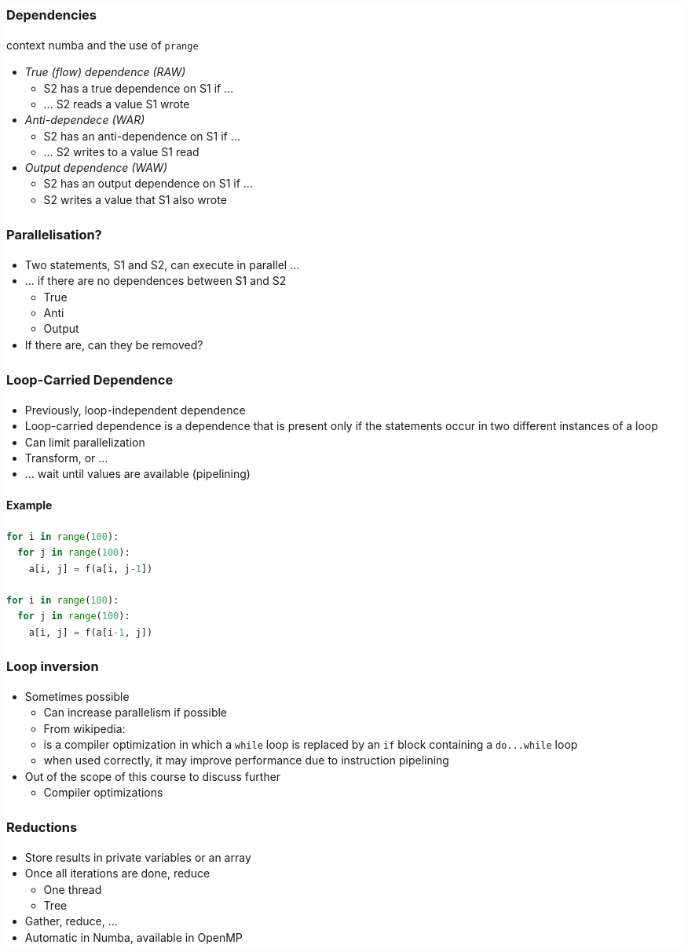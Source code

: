 ### Dependencies
context numba and the use of `prange`
- *True (flow) dependence (RAW)*
  - S2 has a true dependence on S1 if …
  - … S2 reads a value S1 wrote
- *Anti-dependece (WAR)*
  - S2 has an anti-dependence on S1 if …
  - … S2 writes to a value S1 read
- *Output dependence (WAW)*
  - S2 has an output dependence on S1 if …
  - S2 writes a value that S1 also wrote

### Parallelisation?
- Two statements, S1 and S2, can execute in parallel …
- … if there are no dependences between S1 and S2
  - True
  - Anti
  - Output
- If there are, can they be removed?

### Loop-Carried Dependence
- Previously, loop-independent dependence
- Loop-carried dependence is a dependence that is present only if the statements occur in two different instances of a loop
- Can limit parallelization
- Transform, or …
- … wait until values are available (pipelining)

#### Example 

```python
for i in range(100):
  for j in range(100):
    a[i, j] = f(a[i, j-1])

for i in range(100):
  for j in range(100):
    a[i, j] = f(a[i-1, j])
```

### Loop inversion
- Sometimes possible
  - Can increase parallelism if possible
  - From wikipedia:
  - is a compiler optimization in which a `while` loop is replaced by an `if` block containing a `do...while` loop
  - when used correctly, it may improve performance due to instruction pipelining 
- Out of the scope of this course to discuss further
  - Compiler optimizations

### Reductions
- Store results in private variables or an array
- Once all iterations are done, reduce
  - One thread
  - Tree
- Gather, reduce, …
- Automatic in Numba, available in OpenMP
